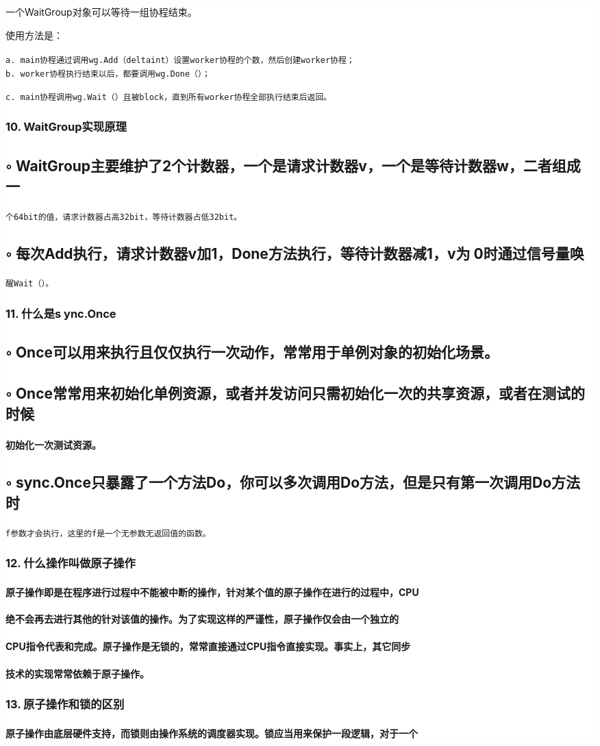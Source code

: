 一个WaitGroup对象可以等待一组协程结束。

使用方法是：

```
a. main协程通过调用wg.Add（deltaint）设置worker协程的个数，然后创建worker协程；
b. worker协程执行结束以后，都要调用wg.Done（）；
```

```
c. main协程调用wg.Wait（）且被block，直到所有worker协程全部执行结束后返回。
```
### 10. WaitGroup实现原理

## ◦ WaitGroup主要维护了2个计数器，一个是请求计数器v，一个是等待计数器w，二者组成一

```
个64bit的值，请求计数器占高32bit，等待计数器占低32bit。
```
## ◦ 每次Add执行，请求计数器v加1，Done方法执行，等待计数器减1，v为 0时通过信号量唤

```
醒Wait（）。
```
### 11. 什么是s ync.Once

## ◦ Once可以用来执行且仅仅执行一次动作，常常用于单例对象的初始化场景。

## ◦ Once常常用来初始化单例资源，或者并发访问只需初始化一次的共享资源，或者在测试的时候

#### 初始化一次测试资源。

## ◦ sync.Once只暴露了一个方法Do，你可以多次调用Do方法，但是只有第一次调用Do方法时

```
f参数才会执行，这里的f是一个无参数无返回值的函数。
```
### 12. 什么操作叫做原子操作

#### 原子操作即是在程序进行过程中不能被中断的操作，针对某个值的原子操作在进行的过程中，CPU

#### 绝不会再去进行其他的针对该值的操作。为了实现这样的严谨性，原子操作仅会由一个独立的

#### CPU指令代表和完成。原子操作是无锁的，常常直接通过CPU指令直接实现。事实上，其它同步

#### 技术的实现常常依赖于原子操作。

### 13. 原子操作和锁的区别

#### 原子操作由底层硬件支持，而锁则由操作系统的调度器实现。锁应当用来保护一段逻辑，对于一个
